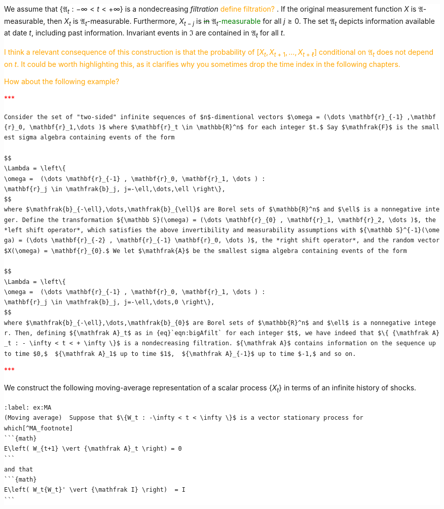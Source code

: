 We assume that $\{ {\mathfrak A}_t : - \infty < t < + \infty \}$ is a nondecreasing *filtration* <span style="color: orange;">define filtration? </span>. If the original measurement function $X$ is ${\mathfrak A}$-measurable, then $X_t$ is ${\mathfrak A}_t$-measurable. Furthermore, $X_{t-j}$ is <span style="text-decoration: line-through; text-decoration-color: green;">in</span> ${\mathfrak A}_t$<span style="color: green;">-measurable</span> for all $j \ge 0$. The set ${\mathfrak A}_t$ depicts information available at date $t$, including past information. Invariant events in ${\mathfrak I}$ are contained in ${\mathfrak A}_t$ for all $t$.   


<span style="color: orange;"> I think a relevant consequence of this construction is that the probability of $[ X_t,X_{t+1},\dots, X_{t+\ell}]$ conditional on $\mathfrak{A}_t$ does not depend on $t.$ It could be worth highlighting this, as it clarifies why you sometimes drop the time index in the following chapters.
</span>



<span style="color: orange;"> How about the following example? 
</span>

<span style="color: red;"> ***
</span>
````{prf:example} 
Consider the set of "two-sided" infinite sequences of $n$-dimentional vectors $\omega = (\dots \mathbf{r}_{-1} ,\mathbf{r}_0, \mathbf{r}_1,\dots )$ where $\mathbf{r}_t \in \mathbb{R}^n$ for each integer $t.$ Say $\mathfrak{F}$ is the smallest sigma algebra containing events of the form

$$
\Lambda = \left\{
\omega =  (\dots \mathbf{r}_{-1} , \mathbf{r}_0, \mathbf{r}_1, \dots ) :
\mathbf{r}_j \in \mathfrak{b}_j, j=-\ell,\dots,\ell \right\},
$$
where $\mathfrak{b}_{-\ell},\dots,\mathfrak{b}_{\ell}$ are Borel sets of $\mathbb{R}^n$ and $\ell$ is a nonnegative integer. Define the transformation ${\mathbb S}(\omega) = (\dots \mathbf{r}_{0} , \mathbf{r}_1, \mathbf{r}_2, \dots )$, the *left shift operator*, which satisfies the above invertibility and measurability assumptions with ${\mathbb S}^{-1}(\omega) = (\dots \mathbf{r}_{-2} , \mathbf{r}_{-1} \mathbf{r}_0, \dots )$, the *right shift operator*, and the random vector $X(\omega) = \mathbf{r}_{0}.$ We let $\mathfrak{A}$ be the smallest sigma algebra containing events of the form 

$$
\Lambda = \left\{
\omega =  (\dots \mathbf{r}_{-1} , \mathbf{r}_0, \mathbf{r}_1, \dots ) :
\mathbf{r}_j \in \mathfrak{b}_j, j=-\ell,\dots,0 \right\},
$$
where $\mathfrak{b}_{-\ell},\dots,\mathfrak{b}_{0}$ are Borel sets of $\mathbb{R}^n$ and $\ell$ is a nonnegative integer. Then, defining ${\mathfrak A}_t$ as in {eq}`eqn:bigAfilt` for each integer $t$, we have indeed that $\{ {\mathfrak A}_t : - \infty < t < + \infty \}$ is a nondecreasing filtration. ${\mathfrak A}$ contains information on the sequence up to time $0,$  ${\mathfrak A}_1$ up to time $1$,  ${\mathfrak A}_{-1}$ up to time $-1,$ and so on.

````
<span style="color: red;"> ***
</span>

We construct the following moving-average representation of a scalar process $\{X_t\}$ in terms of an infinite history of shocks.
````{prf:example} 
:label: ex:MA 
(Moving average)  Suppose that $\{W_t : -\infty < t < \infty \}$ is a vector stationary process for 
which[^MA_footnote] 
```{math}
E\left( W_{t+1} \vert {\mathfrak A}_t \right) = 0
```
and that 
```{math} 
E\left( W_t{W_t}' \vert {\mathfrak I} \right)  = I
```
````

[^footnoteRepresentation]: We will use this representation again in Section [](sec:construct2).
[^kolmorov_theorem]: This essentially follows from the Kolomorov Extension Theorem or from Theorem 2.26 of {cite:t}`breiman`.
[^footnotebreiman]: {cite:t}`breiman` is a good reference for these.
[^stationarity_footnote]: Sometimes this property is called `strict stationarity' to distinguish it from weaker notions that require only that some moments of joint distributions be independent of time. What is variously called wide-sense or second-order or covariance stationarity requires only that first and second moments of joint distributions are independent of calendar time.
[^breiman]: This example is from {cite:t}`breiman`[p. 108].
[^measurableZ]: More generally, $Z$ must be measurable with respect to ${\mathfrak I}$.
[^breiman-footnote]: See {cite:t}`breiman` chapter 6 for extended discussions and proofs.
[^statmodel]: {cite:t}`marschak`, {cite:t}`Hurwicz:1962`, {cite:t}`lucas`, and {cite:t}`Sargent1981` distinguished between structural econometric models and what we call statistical models. Structural econometric models are designed to forecast outcomes of hypothetical experiments that freeze some components of an economic environment and change others. A structural model accepts experiments that _alter_ statistical models.
[^dynkin-footnote]: {cite:t}`krylovbogolioubov` provide an early statement of this result.  {cite:t}`dynkin` provides a more general formulation that nests this and other closely related results. His analysis includes a formalization of integration over the probability measures in ${\mathcal Q}$. {cite:t}`dynkin` uses the resulting representation to draw connections between collections of invariant events and sets of sufficient statistics.
[^footnotebayesian]: This subsection is motivated in part by the intriguing discussions of {cite:t}`plato` and {cite:t}`cmmm`.
[^footnotecomplete]: Here ‘complete’ can be taken to be synonymous with ‘not conditioning on invariant events’.
[^footnoteHS]: For example, see {cite:t}`hsmonograph`.
[^footnoteknight]: This gives one way to formalize ideas of {cite:t}`knight`, who sought to distinguish risk from broader notions of uncertainty. 
[^MA_footnote]: An i.i.d.~sequence is just one example of such a $\{W_t : -\infty < t < \infty \}$ process.
[^simsmethod]: {cite:t}`sims:1980` and others advanced this idea by developing tractable multivariate time series methods and striving to isolate interpretable shocks in multivariate settings.